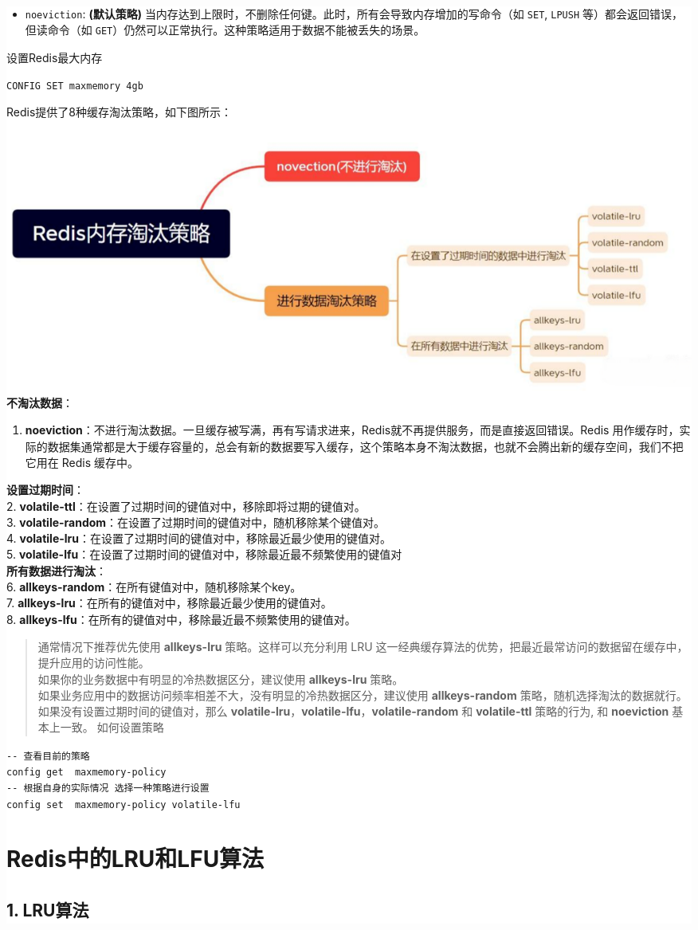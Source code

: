 *   `noeviction`: **(默认策略)** 当内存达到上限时，不删除任何键。此时，所有会导致内存增加的写命令（如 `SET`, `LPUSH` 等）都会返回错误，但读命令（如 `GET`）仍然可以正常执行。这种策略适用于数据不能被丢失的场景。

设置Redis最大内存  
```redis
CONFIG SET maxmemory 4gb
```
Redis提供了8种缓存淘汰策略，如下图所示：
![](../img/Redis过期删除策略与内存淘汰策略/2024-02-26-08-25-03.png)
**不淘汰数据**：  
1. **noeviction**：不进行淘汰数据。一旦缓存被写满，再有写请求进来，Redis就不再提供服务，而是直接返回错误。Redis 用作缓存时，实际的数据集通常都是大于缓存容量的，总会有新的数据要写入缓存，这个策略本身不淘汰数据，也就不会腾出新的缓存空间，我们不把它用在 Redis 缓存中。  

**设置过期时间**：  
2. **volatile-ttl**：在设置了过期时间的键值对中，移除即将过期的键值对。  
3. **volatile-random**：在设置了过期时间的键值对中，随机移除某个键值对。  
4. **volatile-lru**：在设置了过期时间的键值对中，移除最近最少使用的键值对。  
5. **volatile-lfu**：在设置了过期时间的键值对中，移除最近最不频繁使用的键值对  
**所有数据进行淘汰**：  
6. **allkeys-random**：在所有键值对中，随机移除某个key。  
7. **allkeys-lru**：在所有的键值对中，移除最近最少使用的键值对。  
8. **allkeys-lfu**：在所有的键值对中，移除最近最不频繁使用的键值对。  

> 通常情况下推荐优先使用 **allkeys-lru** 策略。这样可以充分利用 LRU 这一经典缓存算法的优势，把最近最常访问的数据留在缓存中，提升应用的访问性能。  
如果你的业务数据中有明显的冷热数据区分，建议使用 **allkeys-lru** 策略。  
如果业务应用中的数据访问频率相差不大，没有明显的冷热数据区分，建议使用 **allkeys-random** 策略，随机选择淘汰的数据就行。
如果没有设置过期时间的键值对，那么 **volatile-lru**，**volatile-lfu**，**volatile-random** 和 **volatile-ttl** 策略的行为, 和 **noeviction** 基本上一致。
如何设置策略
```redis
-- 查看目前的策略
config get  maxmemory-policy
-- 根据自身的实际情况 选择一种策略进行设置
config set  maxmemory-policy volatile-lfu
```
# Redis中的LRU和LFU算法
## 1. LRU算法